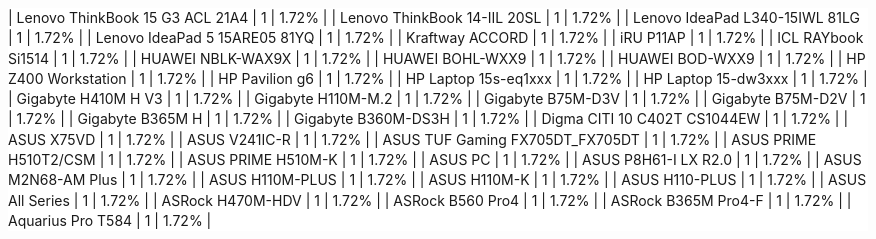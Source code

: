 | Lenovo ThinkBook 15 G3 ACL 21A4     | 1         | 1.72%   |
| Lenovo ThinkBook 14-IIL 20SL        | 1         | 1.72%   |
| Lenovo IdeaPad L340-15IWL 81LG      | 1         | 1.72%   |
| Lenovo IdeaPad 5 15ARE05 81YQ       | 1         | 1.72%   |
| Kraftway ACCORD                     | 1         | 1.72%   |
| iRU P11AP                           | 1         | 1.72%   |
| ICL RAYbook Si1514                  | 1         | 1.72%   |
| HUAWEI NBLK-WAX9X                   | 1         | 1.72%   |
| HUAWEI BOHL-WXX9                    | 1         | 1.72%   |
| HUAWEI BOD-WXX9                     | 1         | 1.72%   |
| HP Z400 Workstation                 | 1         | 1.72%   |
| HP Pavilion g6                      | 1         | 1.72%   |
| HP Laptop 15s-eq1xxx                | 1         | 1.72%   |
| HP Laptop 15-dw3xxx                 | 1         | 1.72%   |
| Gigabyte H410M H V3                 | 1         | 1.72%   |
| Gigabyte H110M-M.2                  | 1         | 1.72%   |
| Gigabyte B75M-D3V                   | 1         | 1.72%   |
| Gigabyte B75M-D2V                   | 1         | 1.72%   |
| Gigabyte B365M H                    | 1         | 1.72%   |
| Gigabyte B360M-DS3H                 | 1         | 1.72%   |
| Digma CITI 10 C402T CS1044EW        | 1         | 1.72%   |
| ASUS X75VD                          | 1         | 1.72%   |
| ASUS V241IC-R                       | 1         | 1.72%   |
| ASUS TUF Gaming FX705DT_FX705DT     | 1         | 1.72%   |
| ASUS PRIME H510T2/CSM               | 1         | 1.72%   |
| ASUS PRIME H510M-K                  | 1         | 1.72%   |
| ASUS PC                             | 1         | 1.72%   |
| ASUS P8H61-I LX R2.0                | 1         | 1.72%   |
| ASUS M2N68-AM Plus                  | 1         | 1.72%   |
| ASUS H110M-PLUS                     | 1         | 1.72%   |
| ASUS H110M-K                        | 1         | 1.72%   |
| ASUS H110-PLUS                      | 1         | 1.72%   |
| ASUS All Series                     | 1         | 1.72%   |
| ASRock H470M-HDV                    | 1         | 1.72%   |
| ASRock B560 Pro4                    | 1         | 1.72%   |
| ASRock B365M Pro4-F                 | 1         | 1.72%   |
| Aquarius Pro T584                   | 1         | 1.72%   |